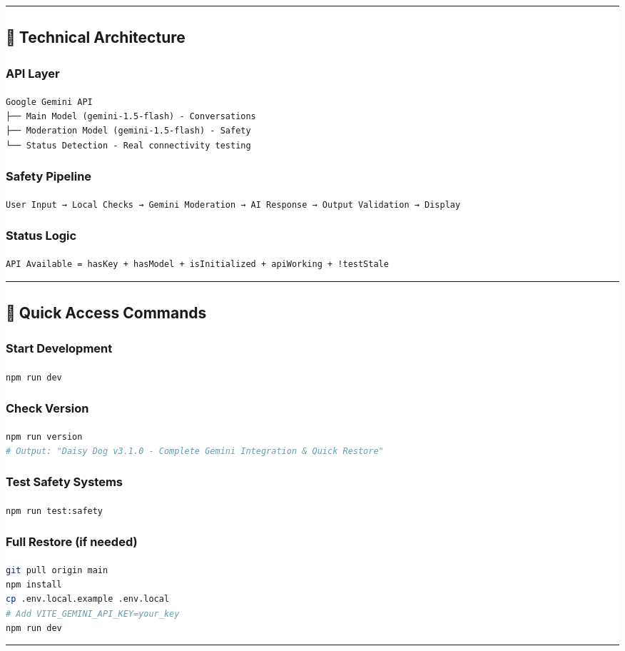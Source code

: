 
---

## 🔧 **Technical Architecture**

### **API Layer**
```
Google Gemini API
├── Main Model (gemini-1.5-flash) - Conversations
├── Moderation Model (gemini-1.5-flash) - Safety
└── Status Detection - Real connectivity testing
```

### **Safety Pipeline**
```
User Input → Local Checks → Gemini Moderation → AI Response → Output Validation → Display
```

### **Status Logic**
```
API Available = hasKey + hasModel + isInitialized + apiWorking + !testStale
```

---

## 🎯 **Quick Access Commands**

### **Start Development**
```bash
npm run dev
```

### **Check Version**
```bash
npm run version
# Output: "Daisy Dog v3.1.0 - Complete Gemini Integration & Quick Restore"
```

### **Test Safety Systems**
```bash
npm run test:safety
```

### **Full Restore (if needed)**
```bash
git pull origin main
npm install
cp .env.local.example .env.local
# Add VITE_GEMINI_API_KEY=your_key
npm run dev
```

---